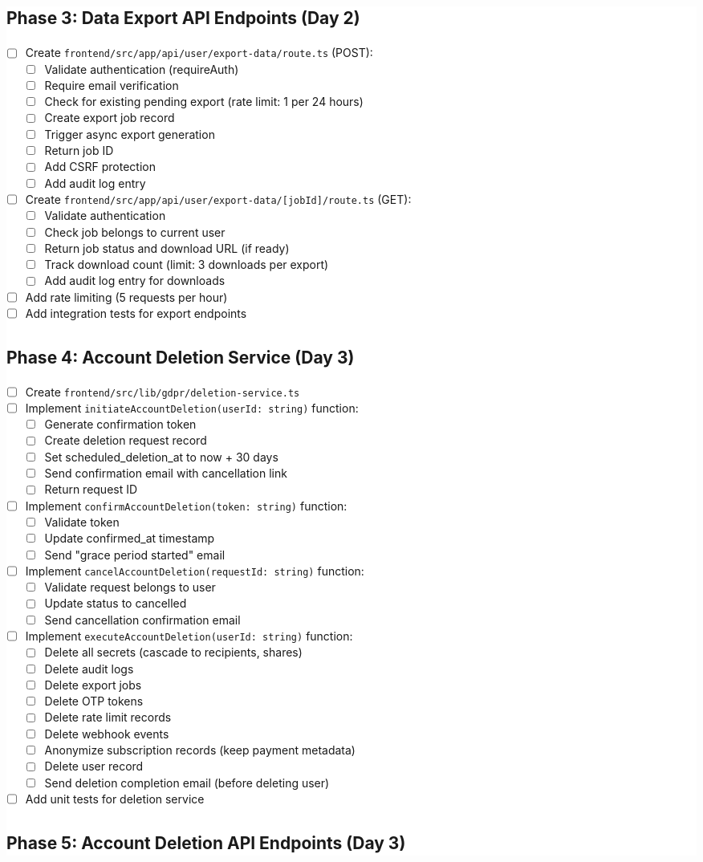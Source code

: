 ## Phase 3: Data Export API Endpoints (Day 2)

- [ ] Create `frontend/src/app/api/user/export-data/route.ts` (POST):
  - [ ] Validate authentication (requireAuth)
  - [ ] Require email verification
  - [ ] Check for existing pending export (rate limit: 1 per 24 hours)
  - [ ] Create export job record
  - [ ] Trigger async export generation
  - [ ] Return job ID
  - [ ] Add CSRF protection
  - [ ] Add audit log entry
- [ ] Create `frontend/src/app/api/user/export-data/[jobId]/route.ts` (GET):
  - [ ] Validate authentication
  - [ ] Check job belongs to current user
  - [ ] Return job status and download URL (if ready)
  - [ ] Track download count (limit: 3 downloads per export)
  - [ ] Add audit log entry for downloads
- [ ] Add rate limiting (5 requests per hour)
- [ ] Add integration tests for export endpoints

## Phase 4: Account Deletion Service (Day 3)

- [ ] Create `frontend/src/lib/gdpr/deletion-service.ts`
- [ ] Implement `initiateAccountDeletion(userId: string)` function:
  - [ ] Generate confirmation token
  - [ ] Create deletion request record
  - [ ] Set scheduled_deletion_at to now + 30 days
  - [ ] Send confirmation email with cancellation link
  - [ ] Return request ID
- [ ] Implement `confirmAccountDeletion(token: string)` function:
  - [ ] Validate token
  - [ ] Update confirmed_at timestamp
  - [ ] Send "grace period started" email
- [ ] Implement `cancelAccountDeletion(requestId: string)` function:
  - [ ] Validate request belongs to user
  - [ ] Update status to cancelled
  - [ ] Send cancellation confirmation email
- [ ] Implement `executeAccountDeletion(userId: string)` function:
  - [ ] Delete all secrets (cascade to recipients, shares)
  - [ ] Delete audit logs
  - [ ] Delete export jobs
  - [ ] Delete OTP tokens
  - [ ] Delete rate limit records
  - [ ] Delete webhook events
  - [ ] Anonymize subscription records (keep payment metadata)
  - [ ] Delete user record
  - [ ] Send deletion completion email (before deleting user)
- [ ] Add unit tests for deletion service

## Phase 5: Account Deletion API Endpoints (Day 3)
